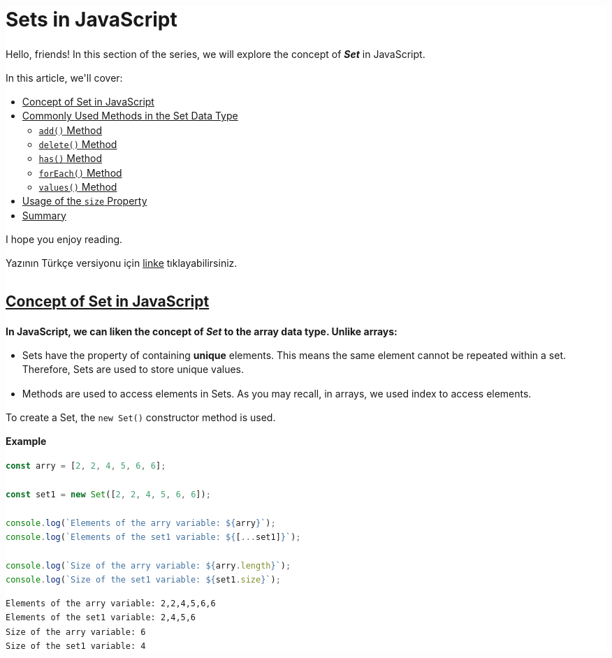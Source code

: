 # Sets in JavaScript<a id='toc0_'></a>

Hello, friends! In this section of the series, we will explore the concept of **_Set_** in JavaScript.

In this article, we'll cover:

- [Concept of Set in JavaScript](#toc1_1_)
- [Commonly Used Methods in the Set Data Type](#toc1_2_)
  - [`add()` Method](#toc1_2_1_)
  - [`delete()` Method](#toc1_2_2_)
  - [`has()` Method](#toc1_2_3_)
  - [`forEach()` Method](#toc1_2_4_)
  - [`values()` Method](#toc1_2_5_)
- [Usage of the `size` Property](#toc1_3_)
- [Summary](#toc1_4_)

I hope you enjoy reading.

Yazının Türkçe versiyonu için [linke](tr-js20-sets.md) tıklayabilirsiniz.




## <a id='toc1_1_'></a>[Concept of Set in JavaScript](#toc0_)

**In JavaScript, we can liken the concept of **_Set_** to the array data type. Unlike arrays:**

- Sets have the property of containing **unique** elements. This means the same element cannot be repeated within a set. Therefore, Sets are used to store unique values.

- Methods are used to access elements in Sets. As you may recall, in arrays, we used index to access elements.

To create a Set, the `new Set()` constructor method is used.

**Example**

```javascript
const arry = [2, 2, 4, 5, 6, 6];

const set1 = new Set([2, 2, 4, 5, 6, 6]);

console.log(`Elements of the arry variable: ${arry}`);
console.log(`Elements of the set1 variable: ${[...set1]}`);

console.log(`Size of the arry variable: ${arry.length}`);
console.log(`Size of the set1 variable: ${set1.size}`);
```

    Elements of the arry variable: 2,2,4,5,6,6
    Elements of the set1 variable: 2,4,5,6
    Size of the arry variable: 6
    Size of the set1 variable: 4

